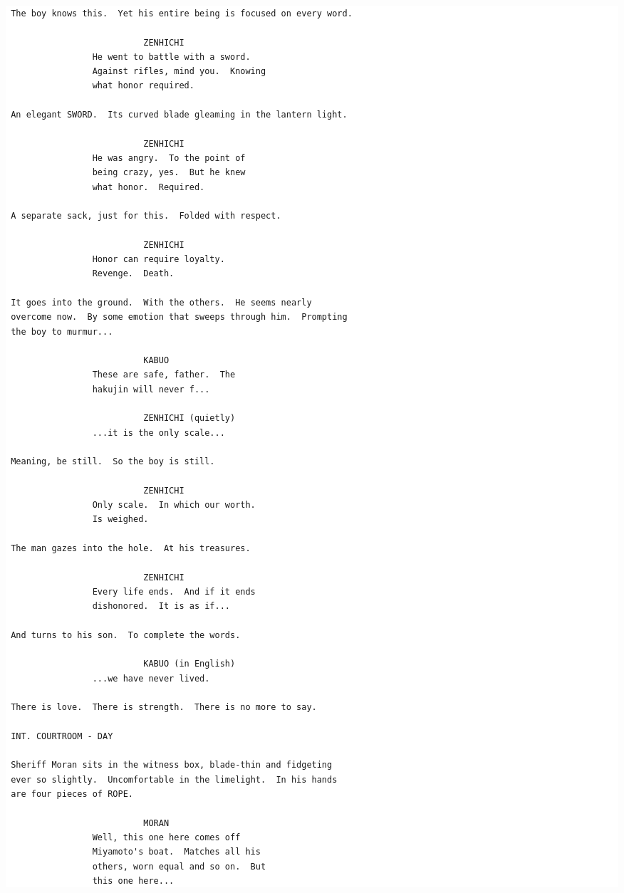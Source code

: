      The boy knows this.  Yet his entire being is focused on every word.

                               ZENHICHI
                     He went to battle with a sword.
                     Against rifles, mind you.  Knowing
                     what honor required.

     An elegant SWORD.  Its curved blade gleaming in the lantern light.

                               ZENHICHI
                     He was angry.  To the point of
                     being crazy, yes.  But he knew
                     what honor.  Required.

     A separate sack, just for this.  Folded with respect.

                               ZENHICHI
                     Honor can require loyalty.
                     Revenge.  Death.

     It goes into the ground.  With the others.  He seems nearly
     overcome now.  By some emotion that sweeps through him.  Prompting
     the boy to murmur...

                               KABUO
                     These are safe, father.  The
                     hakujin will never f...

                               ZENHICHI (quietly)
                     ...it is the only scale...

     Meaning, be still.  So the boy is still.

                               ZENHICHI
                     Only scale.  In which our worth.
                     Is weighed.

     The man gazes into the hole.  At his treasures.

                               ZENHICHI
                     Every life ends.  And if it ends
                     dishonored.  It is as if...

     And turns to his son.  To complete the words.

                               KABUO (in English)
                     ...we have never lived.

     There is love.  There is strength.  There is no more to say.

     INT. COURTROOM - DAY

     Sheriff Moran sits in the witness box, blade-thin and fidgeting
     ever so slightly.  Uncomfortable in the limelight.  In his hands
     are four pieces of ROPE.

                               MORAN
                     Well, this one here comes off
                     Miyamoto's boat.  Matches all his
                     others, worn equal and so on.  But
                     this one here...
